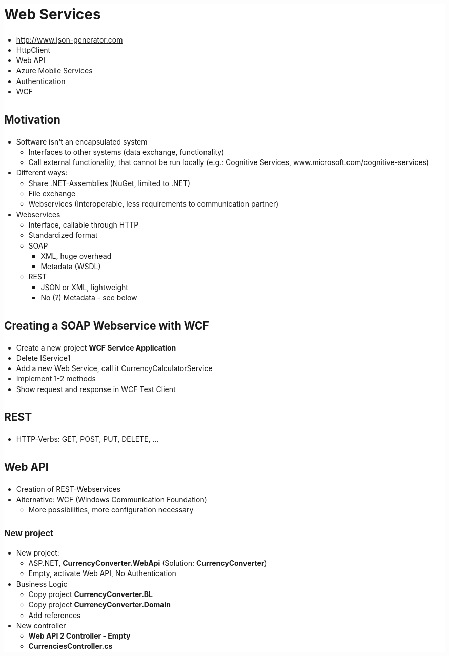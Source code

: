 # Web Services

* http://www.json-generator.com 
* HttpClient
* Web API 
* Azure Mobile Services
* Authentication
* WCF


## Motivation
* Software isn't an encapsulated system
  * Interfaces to other systems (data exchange, functionality)
  * Call external functionality, that cannot be run locally (e.g.: Cognitive Services, www.microsoft.com/cognitive-services)
* Different ways:
  * Share .NET-Assemblies (NuGet, limited to .NET)
  * File exchange
  * Webservices (Interoperable, less requirements to communication partner)
* Webservices
  * Interface, callable through HTTP
  * Standardized format
  * SOAP
    * XML, huge overhead
    * Metadata (WSDL)
  * REST
    * JSON or XML, lightweight
    * No (?) Metadata - see below

## Creating a SOAP Webservice with WCF
* Create a new project **WCF Service Application**
* Delete IService1
* Add a new Web Service, call it CurrencyCalculatorService
* Implement 1-2 methods
* Show request and response in WCF Test Client

## REST
* HTTP-Verbs: GET, POST, PUT, DELETE, ...

## Web API
* Creation of REST-Webservices
* Alternative: WCF (Windows Communication Foundation)
  * More possibilities, more configuration necessary

### New project
* New project:
  * ASP.NET, **CurrencyConverter.WebApi** (Solution: **CurrencyConverter**)
  * Empty, activate Web API, No Authentication
* Business Logic
  * Copy project **CurrencyConverter.BL** 
  * Copy project **CurrencyConverter.Domain** 
  * Add references  
* New controller
  * **Web API 2 Controller - Empty**
  * **CurrenciesController.cs**
